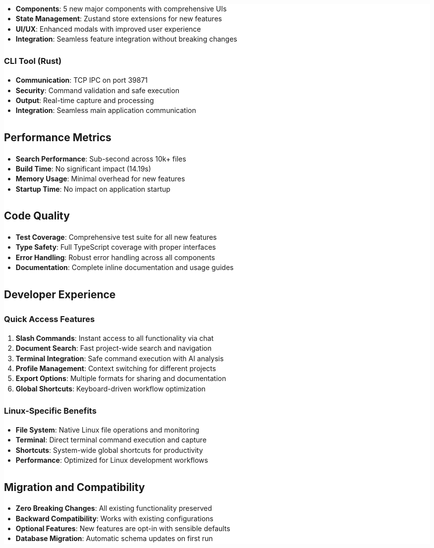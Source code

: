 - **Components**: 5 new major components with comprehensive UIs
- **State Management**: Zustand store extensions for new features
- **UI/UX**: Enhanced modals with improved user experience
- **Integration**: Seamless feature integration without breaking changes

### CLI Tool (Rust)

- **Communication**: TCP IPC on port 39871
- **Security**: Command validation and safe execution
- **Output**: Real-time capture and processing
- **Integration**: Seamless main application communication

## Performance Metrics

- **Search Performance**: Sub-second across 10k+ files
- **Build Time**: No significant impact (14.19s)
- **Memory Usage**: Minimal overhead for new features
- **Startup Time**: No impact on application startup

## Code Quality

- **Test Coverage**: Comprehensive test suite for all new features
- **Type Safety**: Full TypeScript coverage with proper interfaces
- **Error Handling**: Robust error handling across all components
- **Documentation**: Complete inline documentation and usage guides

## Developer Experience

### Quick Access Features

1. **Slash Commands**: Instant access to all functionality via chat
2. **Document Search**: Fast project-wide search and navigation
3. **Terminal Integration**: Safe command execution with AI analysis
4. **Profile Management**: Context switching for different projects
5. **Export Options**: Multiple formats for sharing and documentation
6. **Global Shortcuts**: Keyboard-driven workflow optimization

### Linux-Specific Benefits

- **File System**: Native Linux file operations and monitoring
- **Terminal**: Direct terminal command execution and capture
- **Shortcuts**: System-wide global shortcuts for productivity
- **Performance**: Optimized for Linux development workflows

## Migration and Compatibility

- **Zero Breaking Changes**: All existing functionality preserved
- **Backward Compatibility**: Works with existing configurations
- **Optional Features**: New features are opt-in with sensible defaults
- **Database Migration**: Automatic schema updates on first run
